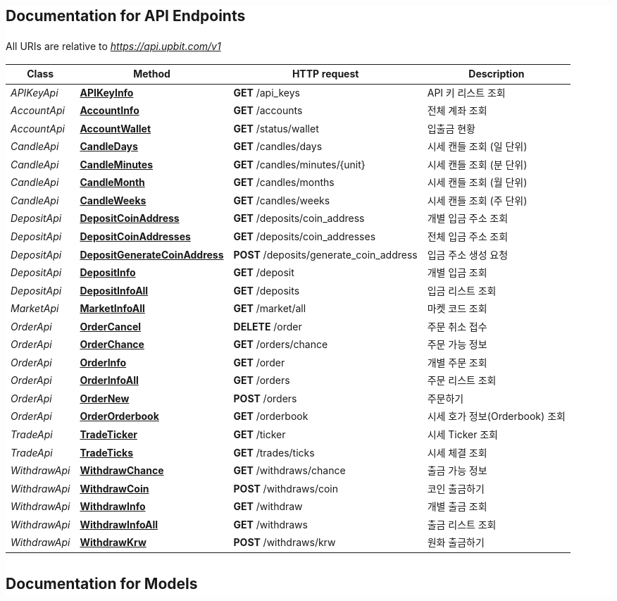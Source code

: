 <a name="documentation-for-api-endpoints"></a>
## Documentation for API Endpoints

All URIs are relative to *https://api.upbit.com/v1*

Class | Method | HTTP request | Description
------------ | ------------- | ------------- | -------------
*APIKeyApi* | [**APIKeyInfo**](docs/APIKeyApi.md#apikeyinfo) | **GET** /api_keys | API 키 리스트 조회
*AccountApi* | [**AccountInfo**](docs/AccountApi.md#accountinfo) | **GET** /accounts | 전체 계좌 조회
*AccountApi* | [**AccountWallet**](docs/AccountApi.md#accountwallet) | **GET** /status/wallet | 입출금 현황
*CandleApi* | [**CandleDays**](docs/CandleApi.md#candledays) | **GET** /candles/days | 시세 캔들 조회 (일 단위)
*CandleApi* | [**CandleMinutes**](docs/CandleApi.md#candleminutes) | **GET** /candles/minutes/{unit} | 시세 캔들 조회 (분 단위)
*CandleApi* | [**CandleMonth**](docs/CandleApi.md#candlemonth) | **GET** /candles/months | 시세 캔들 조회 (월 단위)
*CandleApi* | [**CandleWeeks**](docs/CandleApi.md#candleweeks) | **GET** /candles/weeks | 시세 캔들 조회 (주 단위)
*DepositApi* | [**DepositCoinAddress**](docs/DepositApi.md#depositcoinaddress) | **GET** /deposits/coin_address | 개별 입금 주소 조회
*DepositApi* | [**DepositCoinAddresses**](docs/DepositApi.md#depositcoinaddresses) | **GET** /deposits/coin_addresses | 전체 입금 주소 조회
*DepositApi* | [**DepositGenerateCoinAddress**](docs/DepositApi.md#depositgeneratecoinaddress) | **POST** /deposits/generate_coin_address | 입금 주소 생성 요청
*DepositApi* | [**DepositInfo**](docs/DepositApi.md#depositinfo) | **GET** /deposit | 개별 입금 조회
*DepositApi* | [**DepositInfoAll**](docs/DepositApi.md#depositinfoall) | **GET** /deposits | 입금 리스트 조회
*MarketApi* | [**MarketInfoAll**](docs/MarketApi.md#marketinfoall) | **GET** /market/all | 마켓 코드 조회
*OrderApi* | [**OrderCancel**](docs/OrderApi.md#ordercancel) | **DELETE** /order | 주문 취소 접수
*OrderApi* | [**OrderChance**](docs/OrderApi.md#orderchance) | **GET** /orders/chance | 주문 가능 정보
*OrderApi* | [**OrderInfo**](docs/OrderApi.md#orderinfo) | **GET** /order | 개별 주문 조회
*OrderApi* | [**OrderInfoAll**](docs/OrderApi.md#orderinfoall) | **GET** /orders | 주문 리스트 조회
*OrderApi* | [**OrderNew**](docs/OrderApi.md#ordernew) | **POST** /orders | 주문하기
*OrderApi* | [**OrderOrderbook**](docs/OrderApi.md#orderorderbook) | **GET** /orderbook | 시세 호가 정보(Orderbook) 조회
*TradeApi* | [**TradeTicker**](docs/TradeApi.md#tradeticker) | **GET** /ticker | 시세 Ticker 조회
*TradeApi* | [**TradeTicks**](docs/TradeApi.md#tradeticks) | **GET** /trades/ticks | 시세 체결 조회
*WithdrawApi* | [**WithdrawChance**](docs/WithdrawApi.md#withdrawchance) | **GET** /withdraws/chance | 출금 가능 정보
*WithdrawApi* | [**WithdrawCoin**](docs/WithdrawApi.md#withdrawcoin) | **POST** /withdraws/coin | 코인 출금하기
*WithdrawApi* | [**WithdrawInfo**](docs/WithdrawApi.md#withdrawinfo) | **GET** /withdraw | 개별 출금 조회
*WithdrawApi* | [**WithdrawInfoAll**](docs/WithdrawApi.md#withdrawinfoall) | **GET** /withdraws | 출금 리스트 조회
*WithdrawApi* | [**WithdrawKrw**](docs/WithdrawApi.md#withdrawkrw) | **POST** /withdraws/krw | 원화 출금하기


<a name="documentation-for-models"></a>
## Documentation for Models
